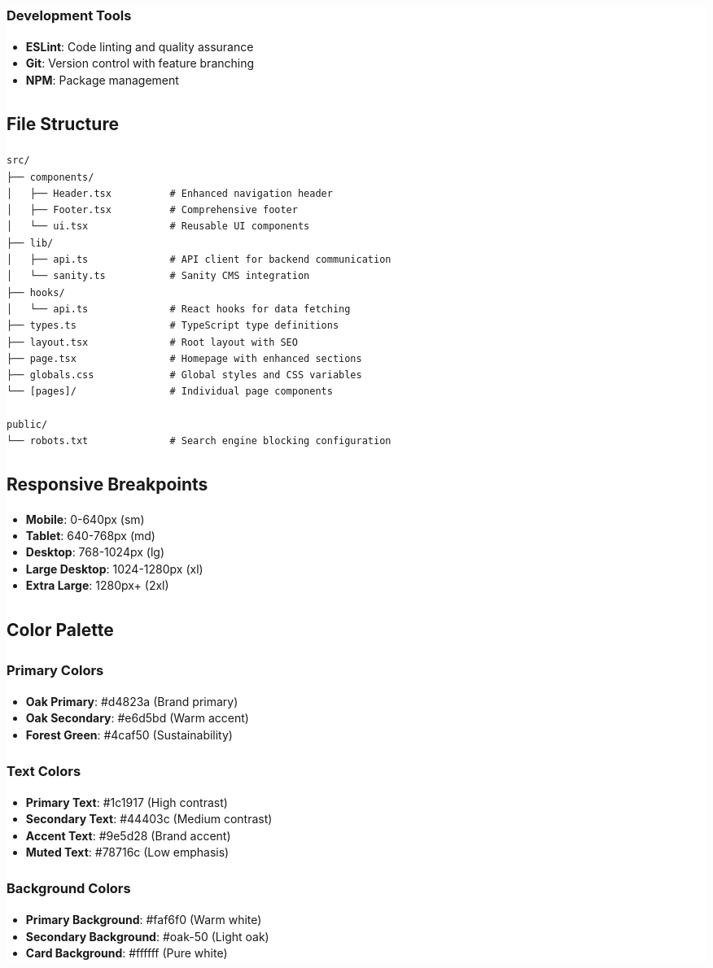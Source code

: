 ### Development Tools
- **ESLint**: Code linting and quality assurance
- **Git**: Version control with feature branching
- **NPM**: Package management

## File Structure

```
src/
├── components/
│   ├── Header.tsx          # Enhanced navigation header
│   ├── Footer.tsx          # Comprehensive footer
│   └── ui.tsx              # Reusable UI components
├── lib/
│   ├── api.ts              # API client for backend communication
│   └── sanity.ts           # Sanity CMS integration
├── hooks/
│   └── api.ts              # React hooks for data fetching
├── types.ts                # TypeScript type definitions
├── layout.tsx              # Root layout with SEO
├── page.tsx                # Homepage with enhanced sections
├── globals.css             # Global styles and CSS variables
└── [pages]/                # Individual page components

public/
└── robots.txt              # Search engine blocking configuration
```

## Responsive Breakpoints

- **Mobile**: 0-640px (sm)
- **Tablet**: 640-768px (md)
- **Desktop**: 768-1024px (lg)
- **Large Desktop**: 1024-1280px (xl)
- **Extra Large**: 1280px+ (2xl)

## Color Palette

### Primary Colors
- **Oak Primary**: #d4823a (Brand primary)
- **Oak Secondary**: #e6d5bd (Warm accent)
- **Forest Green**: #4caf50 (Sustainability)

### Text Colors
- **Primary Text**: #1c1917 (High contrast)
- **Secondary Text**: #44403c (Medium contrast)
- **Accent Text**: #9e5d28 (Brand accent)
- **Muted Text**: #78716c (Low emphasis)

### Background Colors
- **Primary Background**: #faf6f0 (Warm white)
- **Secondary Background**: #oak-50 (Light oak)
- **Card Background**: #ffffff (Pure white)
